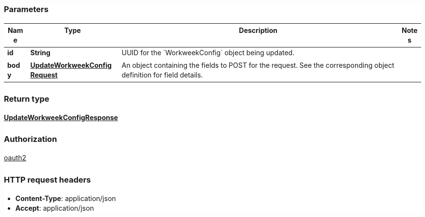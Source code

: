 ### Parameters

Name | Type | Description  | Notes
------------- | ------------- | ------------- | -------------
 **id** | **String**| UUID for the &#x60;WorkweekConfig&#x60; object being updated. | 
 **body** | [**UpdateWorkweekConfigRequest**](UpdateWorkweekConfigRequest.md)| An object containing the fields to POST for the request.  See the corresponding object definition for field details. | 

### Return type

[**UpdateWorkweekConfigResponse**](UpdateWorkweekConfigResponse.md)

### Authorization

[oauth2](../README.md#oauth2)

### HTTP request headers

 - **Content-Type**: application/json
 - **Accept**: application/json




